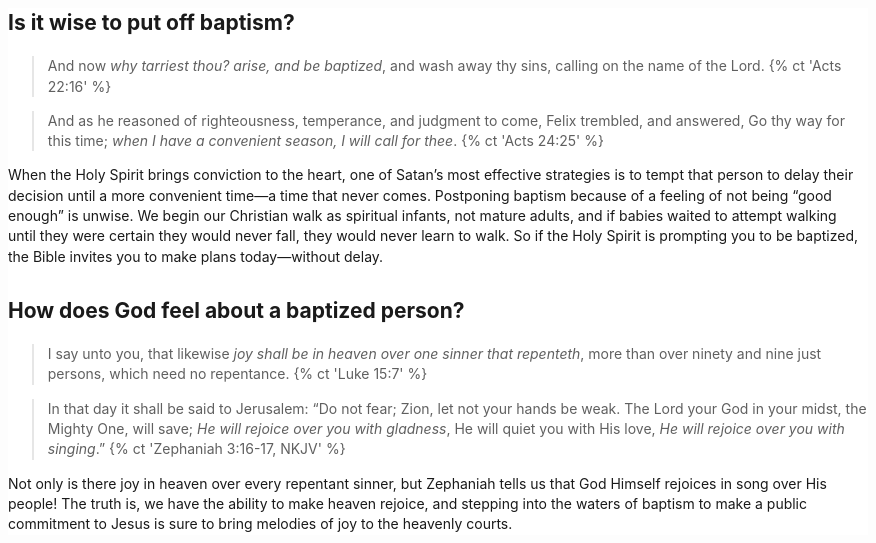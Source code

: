 ## Is it wise to put off baptism?

> And now *why tarriest thou? arise, and be baptized*, and wash away thy sins, calling on the name of the Lord.
{% ct 'Acts 22:16' %}

> And as he reasoned of righteousness, temperance, and judgment to come, Felix trembled, and answered, Go thy way for this time; *when I have a convenient season, I will call for thee*.
{% ct 'Acts 24:25' %}

When the Holy Spirit brings conviction to the heart, one of Satan’s most effective strategies is to tempt that person to delay their decision until a more convenient time—a time that never comes. Postponing baptism because of a feeling of not being “good enough” is unwise. We begin our Christian walk as spiritual infants, not mature adults, and if babies waited to attempt walking until they were certain they would never fall, they would never learn to walk. So if the Holy Spirit is prompting you to be baptized, the Bible invites you to make plans today—without delay.

## How does God feel about a baptized person?

> I say unto you, that likewise *joy shall be in heaven over one sinner that repenteth*, more than over ninety and nine just persons, which need no repentance.
{% ct 'Luke 15:7' %}

> In that day it shall be said to Jerusalem: “Do not fear; Zion, let not your hands be weak. The Lord your God in your midst, the Mighty One, will save; *He will rejoice over you with gladness*, He will quiet you with His love, *He will rejoice over you with singing*.”
{% ct 'Zephaniah 3:16-17, NKJV' %}

Not only is there joy in heaven over every repentant sinner, but Zephaniah tells us that God Himself rejoices in song over His people! The truth is, we have the ability to make heaven rejoice, and stepping into the waters of baptism to make a public commitment to Jesus is sure to bring melodies of joy to the heavenly courts.